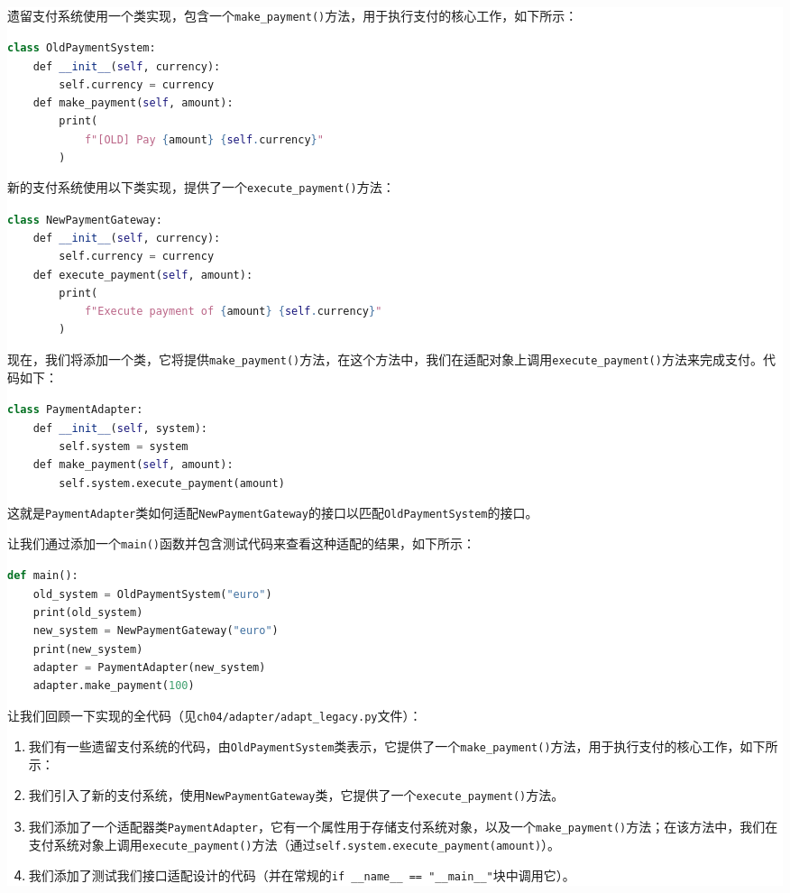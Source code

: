 遗留支付系统使用一个类实现，包含一个`make_payment()`方法，用于执行支付的核心工作，如下所示：

```py
class OldPaymentSystem:
    def __init__(self, currency):
        self.currency = currency
    def make_payment(self, amount):
        print(
            f"[OLD] Pay {amount} {self.currency}"
        )
```

新的支付系统使用以下类实现，提供了一个`execute_payment()`方法：

```py
class NewPaymentGateway:
    def __init__(self, currency):
        self.currency = currency
    def execute_payment(self, amount):
        print(
            f"Execute payment of {amount} {self.currency}"
        )
```

现在，我们将添加一个类，它将提供`make_payment()`方法，在这个方法中，我们在适配对象上调用`execute_payment()`方法来完成支付。代码如下：

```py
class PaymentAdapter:
    def __init__(self, system):
        self.system = system
    def make_payment(self, amount):
        self.system.execute_payment(amount)
```

这就是`PaymentAdapter`类如何适配`NewPaymentGateway`的接口以匹配`OldPaymentSystem`的接口。

让我们通过添加一个`main()`函数并包含测试代码来查看这种适配的结果，如下所示：

```py
def main():
    old_system = OldPaymentSystem("euro")
    print(old_system)
    new_system = NewPaymentGateway("euro")
    print(new_system)
    adapter = PaymentAdapter(new_system)
    adapter.make_payment(100)
```

让我们回顾一下实现的全代码（见`ch04/adapter/adapt_legacy.py`文件）：

1.  我们有一些遗留支付系统的代码，由`OldPaymentSystem`类表示，它提供了一个`make_payment()`方法，用于执行支付的核心工作，如下所示：

1.  我们引入了新的支付系统，使用`NewPaymentGateway`类，它提供了一个`execute_payment()`方法。

1.  我们添加了一个适配器类`PaymentAdapter`，它有一个属性用于存储支付系统对象，以及一个`make_payment()`方法；在该方法中，我们在支付系统对象上调用`execute_payment()`方法（通过`self.system.execute_payment(amount)`）。

1.  我们添加了测试我们接口适配设计的代码（并在常规的`if __name__ == "__main__"`块中调用它）。
